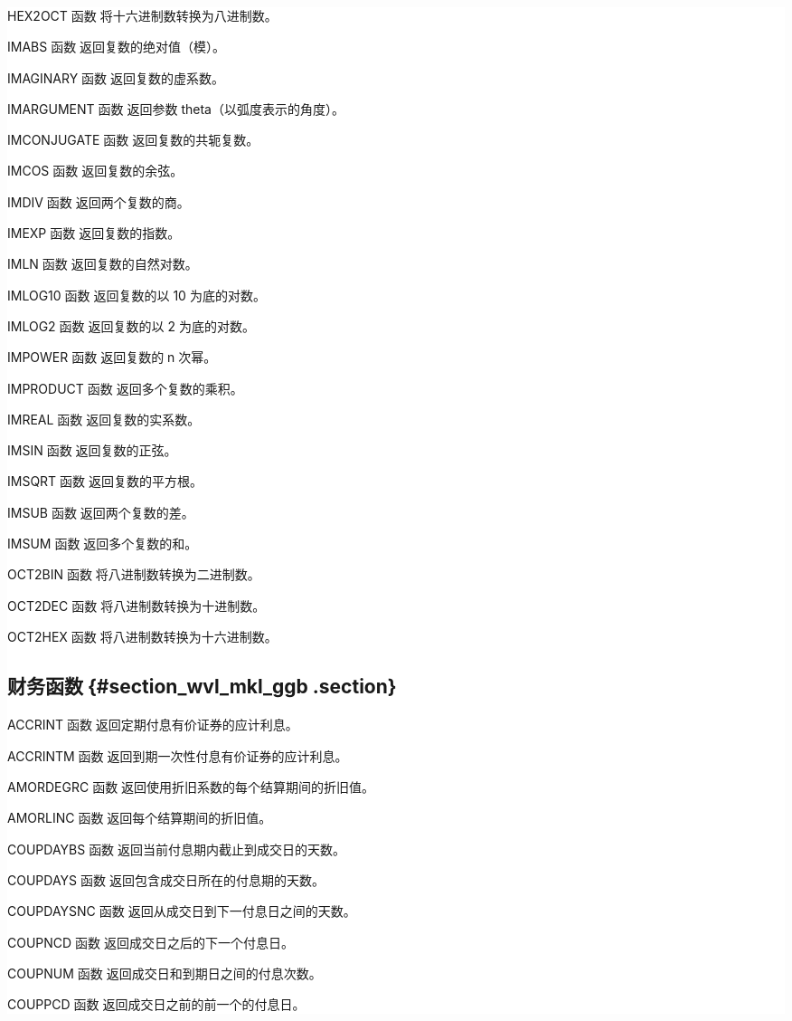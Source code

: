 HEX2OCT 函数 将十六进制数转换为八进制数。

IMABS 函数 返回复数的绝对值（模）。

IMAGINARY 函数 返回复数的虚系数。

IMARGUMENT 函数 返回参数 theta（以弧度表示的角度）。

IMCONJUGATE 函数 返回复数的共轭复数。

IMCOS 函数 返回复数的余弦。

IMDIV 函数 返回两个复数的商。

IMEXP 函数 返回复数的指数。

IMLN 函数 返回复数的自然对数。

IMLOG10 函数 返回复数的以 10 为底的对数。

IMLOG2 函数 返回复数的以 2 为底的对数。

IMPOWER 函数 返回复数的 n 次幂。

IMPRODUCT 函数 返回多个复数的乘积。

IMREAL 函数 返回复数的实系数。

IMSIN 函数 返回复数的正弦。

IMSQRT 函数 返回复数的平方根。

IMSUB 函数 返回两个复数的差。

IMSUM 函数 返回多个复数的和。

OCT2BIN 函数 将八进制数转换为二进制数。

OCT2DEC 函数 将八进制数转换为十进制数。

OCT2HEX 函数 将八进制数转换为十六进制数。

## 财务函数 {#section_wvl_mkl_ggb .section}

ACCRINT 函数 返回定期付息有价证券的应计利息。

ACCRINTM 函数 返回到期一次性付息有价证券的应计利息。

AMORDEGRC 函数 返回使用折旧系数的每个结算期间的折旧值。

AMORLINC 函数 返回每个结算期间的折旧值。

COUPDAYBS 函数 返回当前付息期内截止到成交日的天数。

COUPDAYS 函数 返回包含成交日所在的付息期的天数。

COUPDAYSNC 函数 返回从成交日到下一付息日之间的天数。

COUPNCD 函数 返回成交日之后的下一个付息日。

COUPNUM 函数 返回成交日和到期日之间的付息次数。

COUPPCD 函数 返回成交日之前的前一个的付息日。
